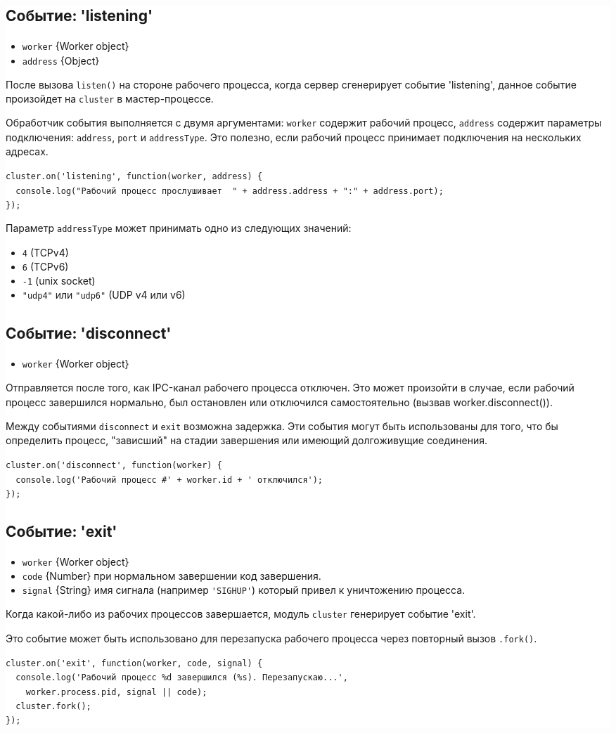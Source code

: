 
## Событие: 'listening'

  * `worker` {Worker object}
  * `address` {Object}

После вызова `listen()` на стороне рабочего процесса, когда сервер сгенерирует событие 'listening', данное событие произойдет на `cluster` в мастер-процессе.

Обработчик события выполняется с двумя аргументами: `worker` содержит рабочий процесс, `address` содержит параметры подключения: `address`, `port` и `addressType`. Это полезно, если рабочий процесс принимает подключения на нескольких адресах.

    cluster.on('listening', function(worker, address) {
      console.log("Рабочий процесс прослушивает  " + address.address + ":" + address.port);
    });
    

Параметр `addressType` может принимать одно из следующих значений:

  * `4` (TCPv4)
  * `6` (TCPv6)
  * `-1` (unix socket)
  * `"udp4"` или `"udp6"` (UDP v4 или v6)

## Событие: 'disconnect'

  * `worker` {Worker object}

Отправляется после того, как IPC-канал рабочего процесса отключен. Это может произойти в случае, если рабочий процесс завершился нормально, был остановлен или отключился самостоятельно (вызвав worker.disconnect()).

Между событиями `disconnect` и `exit` возможна задержка. Эти события могут быть использованы для того, что бы определить процесс, "зависший" на стадии завершения или имеющий долгоживущие соединения.

    cluster.on('disconnect', function(worker) {
      console.log('Рабочий процесс #' + worker.id + ' отключился');
    });
    

## Событие: 'exit'

  * `worker` {Worker object}
  * `code` {Number} при нормальном завершении код завершения.
  * `signal` {String} имя сигнала (например `'SIGHUP'`) который привел к уничтожению процесса.

Когда какой-либо из рабочих процессов завершается, модуль `cluster` генерирует событие 'exit'.

Это событие может быть использовано для перезапуска рабочего процесса через повторный вызов `.fork()`.

    cluster.on('exit', function(worker, code, signal) {
      console.log('Рабочий процесс %d завершился (%s). Перезапускаю...',
        worker.process.pid, signal || code);
      cluster.fork();
    });
    